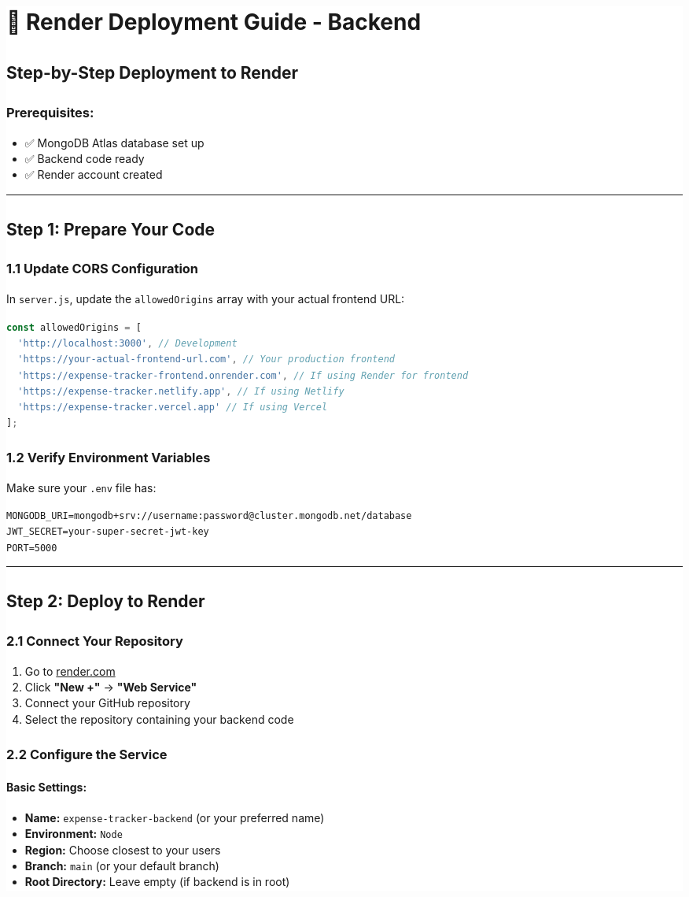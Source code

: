 # 🚀 Render Deployment Guide - Backend

## **Step-by-Step Deployment to Render**

### **Prerequisites:**
- ✅ MongoDB Atlas database set up
- ✅ Backend code ready
- ✅ Render account created

---

## **Step 1: Prepare Your Code**

### **1.1 Update CORS Configuration**
In `server.js`, update the `allowedOrigins` array with your actual frontend URL:

```javascript
const allowedOrigins = [
  'http://localhost:3000', // Development
  'https://your-actual-frontend-url.com', // Your production frontend
  'https://expense-tracker-frontend.onrender.com', // If using Render for frontend
  'https://expense-tracker.netlify.app', // If using Netlify
  'https://expense-tracker.vercel.app' // If using Vercel
];
```

### **1.2 Verify Environment Variables**
Make sure your `.env` file has:
```env
MONGODB_URI=mongodb+srv://username:password@cluster.mongodb.net/database
JWT_SECRET=your-super-secret-jwt-key
PORT=5000
```

---

## **Step 2: Deploy to Render**

### **2.1 Connect Your Repository**
1. Go to [render.com](https://render.com)
2. Click **"New +"** → **"Web Service"**
3. Connect your GitHub repository
4. Select the repository containing your backend code

### **2.2 Configure the Service**

#### **Basic Settings:**
- **Name:** `expense-tracker-backend` (or your preferred name)
- **Environment:** `Node`
- **Region:** Choose closest to your users
- **Branch:** `main` (or your default branch)
- **Root Directory:** Leave empty (if backend is in root)
